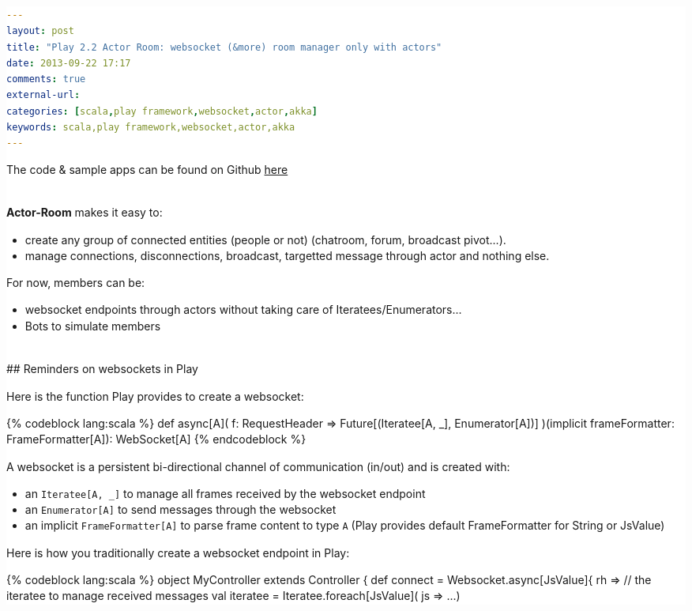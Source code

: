 ```yaml
---
layout: post
title: "Play 2.2 Actor Room: websocket (&more) room manager only with actors"
date: 2013-09-22 17:17
comments: true
external-url:
categories: [scala,play framework,websocket,actor,akka]
keywords: scala,play framework,websocket,actor,akka
---
```


The code & sample apps can be found on Github [here](https://github.com/mandubian/play-actor-room)

<br/>

<div class="well">
<b>Actor-Room</b> makes it easy to:

<ul>
  <li>create any group of connected entities (people or not) (chatroom, forum, broadcast pivot...).</li>
  <li>manage connections, disconnections, broadcast, targetted message through actor and nothing else.</li>
</ul>

For now, members can be:
<ul>
  <li>websocket endpoints through actors without taking care of Iteratees/Enumerators...</li>
  <li>Bots to simulate members</li>
</ul>
</div>

<br/>
## Reminders on websockets in Play

Here is the function Play provides to create a websocket:

{% codeblock lang:scala %}
def async[A](
  f: RequestHeader => Future[(Iteratee[A, _], Enumerator[A])]
)(implicit frameFormatter: FrameFormatter[A]): WebSocket[A]
{% endcodeblock %}


A websocket is a persistent bi-directional channel of communication (in/out) and is created with:

- an `Iteratee[A, _]` to manage all frames received by the websocket endpoint
- an `Enumerator[A]` to send messages through the websocket
- an implicit `FrameFormatter[A]` to parse frame content to type `A` (Play provides default FrameFormatter for String or JsValue)

Here is how you traditionally create a websocket endpoint in Play:

{% codeblock lang:scala %}
object MyController extends Controller {
    def connect = Websocket.async[JsValue]{ rh =>
        // the iteratee to manage received messages
        val iteratee = Iteratee.foreach[JsValue]( js => ...)
